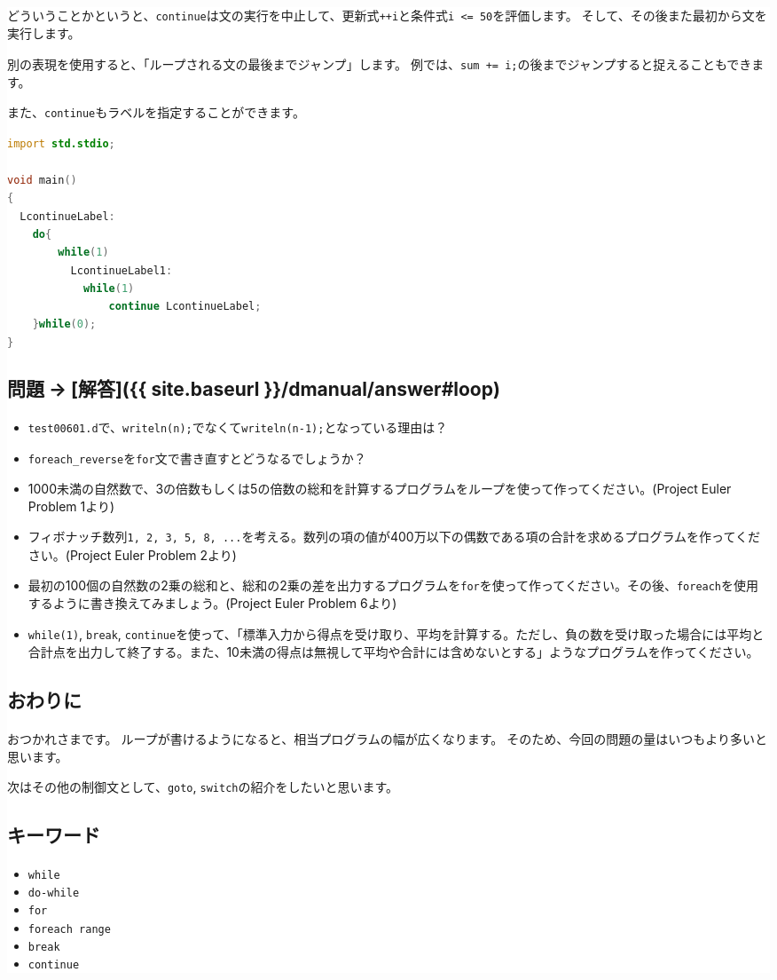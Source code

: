 どういうことかというと、`continue`は文の実行を中止して、更新式`++i`と条件式`i <= 50`を評価します。
そして、その後また最初から文を実行します。

別の表現を使用すると、「ループされる文の最後までジャンプ」します。
例では、`sum += i;`の後までジャンプすると捉えることもできます。

また、`continue`もラベルを指定することができます。

~~~~d
import std.stdio;

void main()
{
  LcontinueLabel:
    do{
        while(1)
          LcontinueLabel1:
            while(1)
                continue LcontinueLabel;
    }while(0);
}
~~~~


## 問題 -> [解答]({{ site.baseurl }}/dmanual/answer#loop)

* `test00601.d`で、`writeln(n);`でなくて`writeln(n-1);`となっている理由は？

* `foreach_reverse`を`for`文で書き直すとどうなるでしょうか？

* 1000未満の自然数で、3の倍数もしくは5の倍数の総和を計算するプログラムをループを使って作ってください。(Project Euler Problem 1より)

* フィボナッチ数列`1, 2, 3, 5, 8, ...`を考える。数列の項の値が400万以下の偶数である項の合計を求めるプログラムを作ってください。(Project Euler Problem 2より)  

* 最初の100個の自然数の2乗の総和と、総和の2乗の差を出力するプログラムを`for`を使って作ってください。その後、`foreach`を使用するように書き換えてみましょう。(Project Euler Problem 6より)

* `while(1)`, `break`, `continue`を使って、「標準入力から得点を受け取り、平均を計算する。ただし、負の数を受け取った場合には平均と合計点を出力して終了する。また、10未満の得点は無視して平均や合計には含めないとする」ようなプログラムを作ってください。


## おわりに

おつかれさまです。
ループが書けるようになると、相当プログラムの幅が広くなります。
そのため、今回の問題の量はいつもより多いと思います。

次はその他の制御文として、`goto`, `switch`の紹介をしたいと思います。


## キーワード

* `while`
* `do-while`
* `for`
* `foreach range`
* `break`
* `continue`
